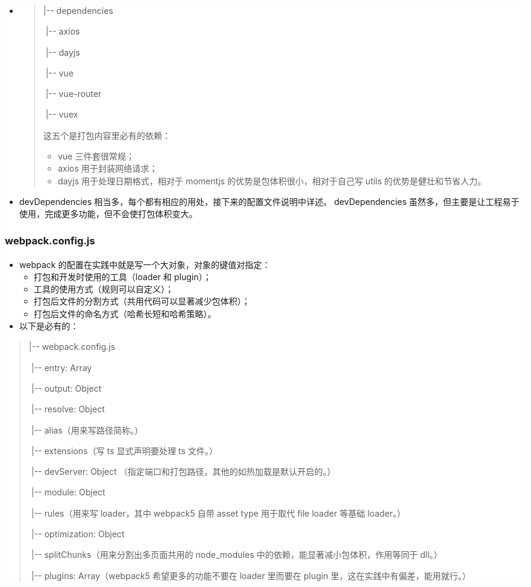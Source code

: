 - > |-- dependencies
  >
  > ​     |-- axios
  >
  > ​     |-- dayjs
  >
  > ​     |-- vue
  >
  > ​     |-- vue-router
  >
  > ​     |-- vuex
  >
  > 这五个是打包内容里必有的依赖：
  >
  > - vue 三件套很常规；
  > - axios 用于封装网络请求；
  > - dayjs 用于处理日期格式，相对于 momentjs 的优势是包体积很小，相对于自己写 utils 的优势是健壮和节省人力。

- devDependencies 相当多，每个都有相应的用处，接下来的配置文件说明中详述。
  devDependencies 虽然多，但主要是让工程易于使用，完成更多功能，但不会使打包体积变大。

### webpack.config.js

- webpack 的配置在实践中就是写一个大对象，对象的键值对指定：
  - 打包和开发时使用的工具（loader 和 plugin）；
  - 工具的使用方式（规则可以自定义）；
  - 打包后文件的分割方式（共用代码可以显著减少包体积）；
  - 打包后文件的命名方式（哈希长短和哈希策略）。
- 以下是必有的：

> |-- webpack.config.js
>
> ​      |-- entry: Array
>
> ​      |-- output: Object
>
> ​      |-- resolve: Object
>
> ​            |-- alias（用来写路径简称。）
>
> ​            |-- extensions（写 ts 显式声明要处理 ts 文件。）
>
> ​      |-- devServer: Object （指定端口和打包路径，其他的如热加载是默认开启的。）
>
> ​      |-- module: Object
>
> ​            |-- rules（用来写 loader，其中 webpack5 自带 asset type 用于取代 file loader 等基础 loader。）
>
> ​      |-- optimization: Object
>
> ​            |-- splitChunks（用来分割出多页面共用的 node_modules 中的依赖，能显著减小包体积，作用等同于 dll。）
>
> ​      |-- plugins: Array（webpack5 希望更多的功能不要在 loader 里而要在 plugin 里，这在实践中有偏差，能用就行。）
